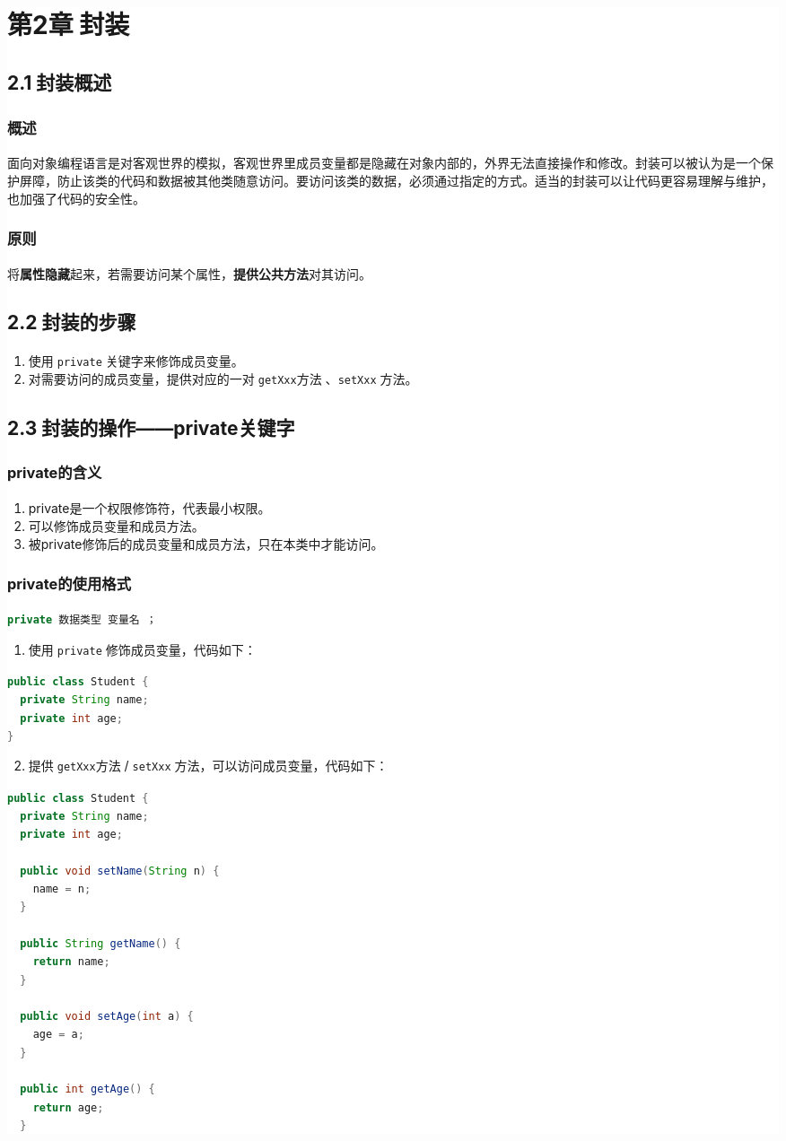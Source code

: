 
# 第2章 封装

## 2.1 封装概述

### 概述

面向对象编程语言是对客观世界的模拟，客观世界里成员变量都是隐藏在对象内部的，外界无法直接操作和修改。封装可以被认为是一个保护屏障，防止该类的代码和数据被其他类随意访问。要访问该类的数据，必须通过指定的方式。适当的封装可以让代码更容易理解与维护，也加强了代码的安全性。

### 原则

将**属性隐藏**起来，若需要访问某个属性，**提供公共方法**对其访问。

## 2.2 封装的步骤

1. 使用 `private` 关键字来修饰成员变量。
2. 对需要访问的成员变量，提供对应的一对 `getXxx`方法 、`setXxx` 方法。

## 2.3 封装的操作——private关键字

### private的含义

1. private是一个权限修饰符，代表最小权限。
2. 可以修饰成员变量和成员方法。
3. 被private修饰后的成员变量和成员方法，只在本类中才能访问。

### private的使用格式

```java
private 数据类型 变量名 ；
```

1. 使用 `private` 修饰成员变量，代码如下：

```java
public class Student {
  private String name;
  private int age;
}
```

2. 提供 `getXxx`方法 / `setXxx` 方法，可以访问成员变量，代码如下：

```java
public class Student {
  private String name;
  private int age;

  public void setName(String n) {
    name = n;
  }

  public String getName() {
    return name;
  }

  public void setAge(int a) {
    age = a;
  }

  public int getAge() {
    return age;
  }
```